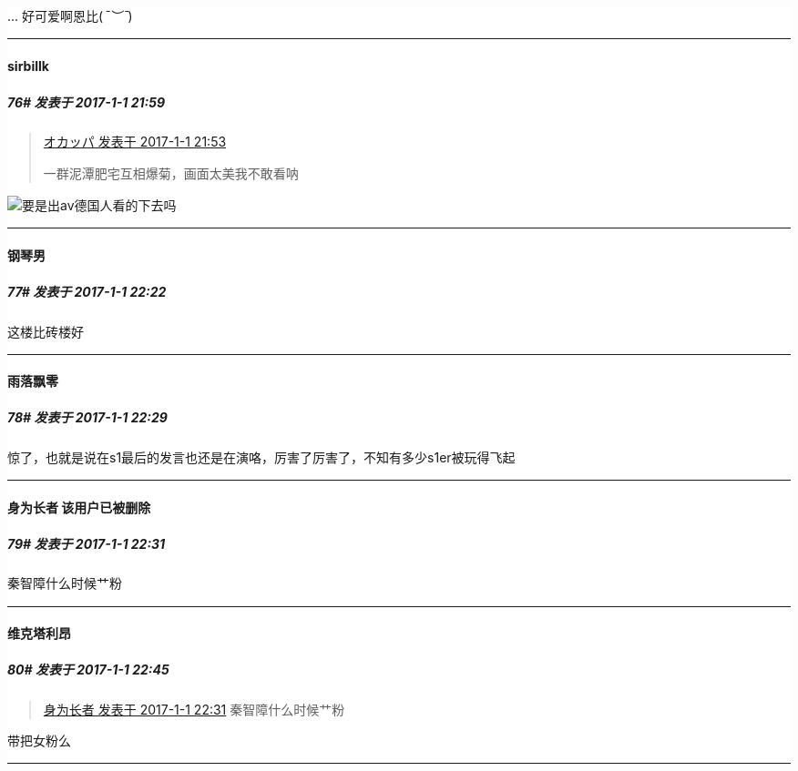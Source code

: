 
 ...</blockquote>
好可爱啊恩比(*ˉ︶ˉ*)


-----

####  sirbillk  
##### 76#       发表于 2017-1-1 21:59


<blockquote><a href="httphttps://bbs.saraba1st.com/2b/forum.php?mod=redirect&amp;goto=findpost&amp;pid=34670771&amp;ptid=1359629" target="_blank">オカッパ 发表于 2017-1-1 21:53</a>

一群泥潭肥宅互相爆菊，画面太美我不敢看呐</blockquote>
<img src="https://static.saraba1st.com/image/smiley/nq/002.gif" referrerpolicy="no-referrer">要是出av德国人看的下去吗


-----

####  钢琴男  
##### 77#       发表于 2017-1-1 22:22


这楼比砖楼好


-----

####  雨落飘零  
##### 78#       发表于 2017-1-1 22:29


惊了，也就是说在s1最后的发言也还是在演咯，厉害了厉害了，不知有多少s1er被玩得飞起


-----

####   身为长者 该用户已被删除 
##### 79#       发表于 2017-1-1 22:31


秦智障什么时候艹粉


-----

####  维克塔利昂  
##### 80#       发表于 2017-1-1 22:45


<blockquote><a href="httphttps://bbs.saraba1st.com/2b/forum.php?mod=redirect&amp;goto=findpost&amp;pid=34671060&amp;ptid=1359629" target="_blank">身为长者 发表于 2017-1-1 22:31</a>
秦智障什么时候艹粉</blockquote>
带把女粉么


-----
